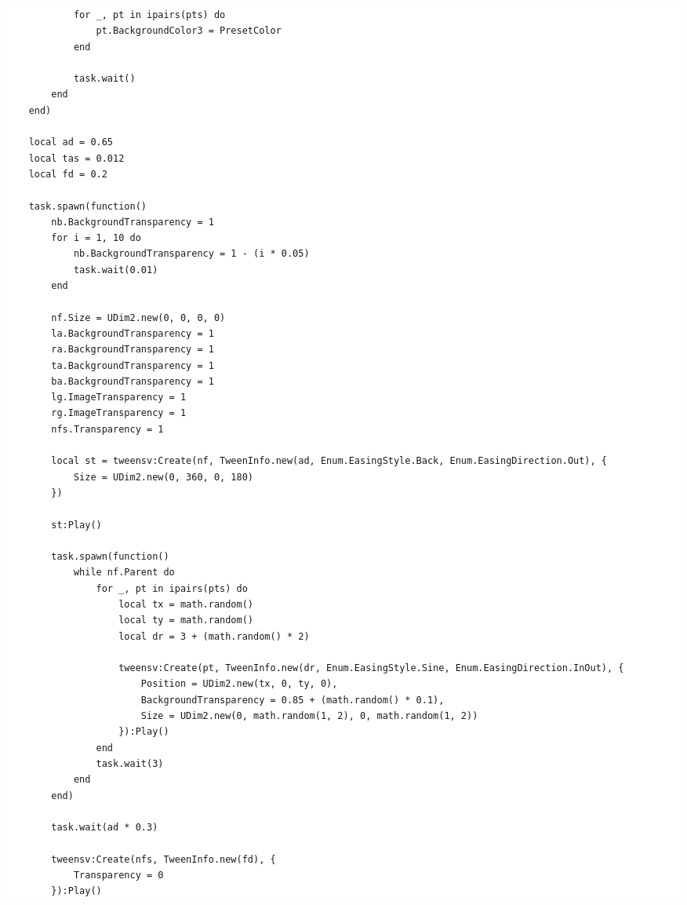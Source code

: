                 for _, pt in ipairs(pts) do
                    pt.BackgroundColor3 = PresetColor
                end
                
                task.wait()
            end
        end)

        local ad = 0.65
        local tas = 0.012
        local fd = 0.2
        
        task.spawn(function()
            nb.BackgroundTransparency = 1
            for i = 1, 10 do
                nb.BackgroundTransparency = 1 - (i * 0.05)
                task.wait(0.01)
            end
            
            nf.Size = UDim2.new(0, 0, 0, 0)
            la.BackgroundTransparency = 1
            ra.BackgroundTransparency = 1
            ta.BackgroundTransparency = 1
            ba.BackgroundTransparency = 1
            lg.ImageTransparency = 1
            rg.ImageTransparency = 1
            nfs.Transparency = 1
            
            local st = tweensv:Create(nf, TweenInfo.new(ad, Enum.EasingStyle.Back, Enum.EasingDirection.Out), {
                Size = UDim2.new(0, 360, 0, 180)
            })
            
            st:Play()
            
            task.spawn(function()
                while nf.Parent do
                    for _, pt in ipairs(pts) do
                        local tx = math.random()
                        local ty = math.random()
                        local dr = 3 + (math.random() * 2)
                        
                        tweensv:Create(pt, TweenInfo.new(dr, Enum.EasingStyle.Sine, Enum.EasingDirection.InOut), {
                            Position = UDim2.new(tx, 0, ty, 0),
                            BackgroundTransparency = 0.85 + (math.random() * 0.1),
                            Size = UDim2.new(0, math.random(1, 2), 0, math.random(1, 2))
                        }):Play()
                    end
                    task.wait(3)
                end
            end)
            
            task.wait(ad * 0.3)
            
            tweensv:Create(nfs, TweenInfo.new(fd), {
                Transparency = 0
            }):Play()
            